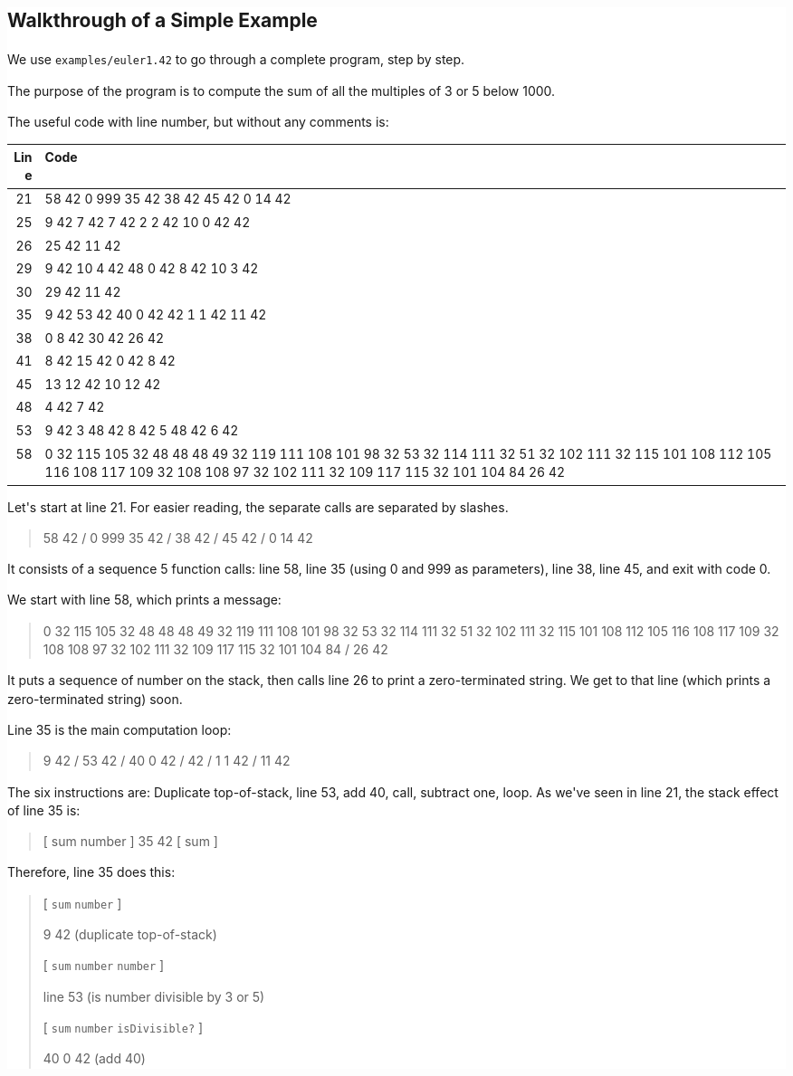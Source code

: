 ## Walkthrough of a Simple Example

We use `examples/euler1.42` to go through a complete program, step by step.

The purpose of the program is to compute the sum of all the multiples of 3 or
5 below 1000.

The useful code with line number, but without any comments is:

|Line|Code|
|---:|:---|
| 21 |58 42 0 999 35 42  38 42 45 42 0 14 42
| 25 |9 42 7 42 7 42 2 2 42 10 0 42 42
| 26 |25 42 11 42
| 29 |9 42 10 4 42 48 0 42 8 42 10 3 42
| 30 |29 42 11 42
| 35 |9 42 53 42 40 0 42 42        1 1 42 11 42
| 38 |0 8 42 30 42 26 42
| 41 |8 42  15 42 0 42 8 42
| 45 |13 12 42 10 12 42
| 48 |4 42 7 42
| 53 |9 42 3 48 42 8 42 5 48 42 6 42
| 58 |0 32 115 105 32 48 48 48 49 32 119 111 108 101 98 32 53 32 114 111 32 51 32 102 111 32 115 101 108 112 105 116 108 117 109 32 108 108 97 32 102 111 32 109 117 115 32 101 104 84 26 42

Let's start at line 21. For easier reading, the separate calls are separated
by slashes.
> 58 42 / 0 999 35 42 / 38 42 / 45 42 / 0 14 42

It consists of a sequence 5 function calls: line 58, line 35 (using 0 and 999
as parameters), line 38, line 45, and exit with code 0.

We start with line 58, which prints a message:
> 0 32 115 105 32 48 48 48 49 32 119 111 108 101 98 32 53 32 114 111 32 51 32 102 111 32 115 101 108 112 105 116 108 117 109 32 108 108 97 32 102 111 32 109 117 115 32 101 104 84 / 26 42

It puts a sequence of number on the stack, then calls line 26 to print a
zero-terminated string. We get to that line (which prints a zero-terminated
string) soon.

Line 35 is the main computation loop:
> 9 42 / 53 42 / 40 0 42 / 42        / 1 1 42 / 11 42

The six instructions are: Duplicate top-of-stack, line 53, add 40, call,
subtract one, loop. As we've seen in line 21, the stack effect of line 35 is:
> [ sum number ] 35 42 [ sum ]

Therefore, line 35 does this:
> [ `sum` `number` ]
>
> 9 42 (duplicate top-of-stack)
>
> [ `sum` `number` `number` ]
>
> line 53 (is number divisible by 3 or 5)
>
> [ `sum` `number` `isDivisible?` ]
>
> 40 0 42 (add 40)
> 
